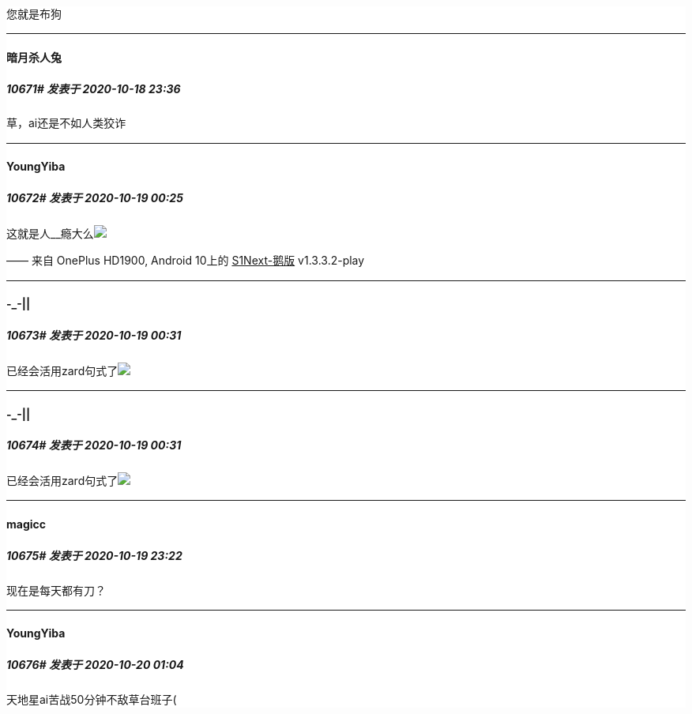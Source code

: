 您就是布狗


*****

####  暗月杀人兔  
##### 10671#       发表于 2020-10-18 23:36


草，ai还是不如人类狡诈


*****

####  YoungYiba  
##### 10672#       发表于 2020-10-19 00:25


这就是人__瘾大么<img src="https://static.saraba1st.com/image/smiley/face2017/068.png" referrerpolicy="no-referrer">

—— 来自 OnePlus HD1900, Android 10上的 [S1Next-鹅版](https://github.com/ykrank/S1-Next/releases) v1.3.3.2-play


*****

####  -_-||  
##### 10673#       发表于 2020-10-19 00:31


已经会活用zard句式了<img src="https://static.saraba1st.com/image/smiley/face2017/066.png" referrerpolicy="no-referrer">


*****

####  -_-||  
##### 10674#       发表于 2020-10-19 00:31


已经会活用zard句式了<img src="https://static.saraba1st.com/image/smiley/face2017/066.png" referrerpolicy="no-referrer">


*****

####  magicc  
##### 10675#       发表于 2020-10-19 23:22


现在是每天都有刀？


*****

####  YoungYiba  
##### 10676#       发表于 2020-10-20 01:04


天地星ai苦战50分钟不敌草台班子(
